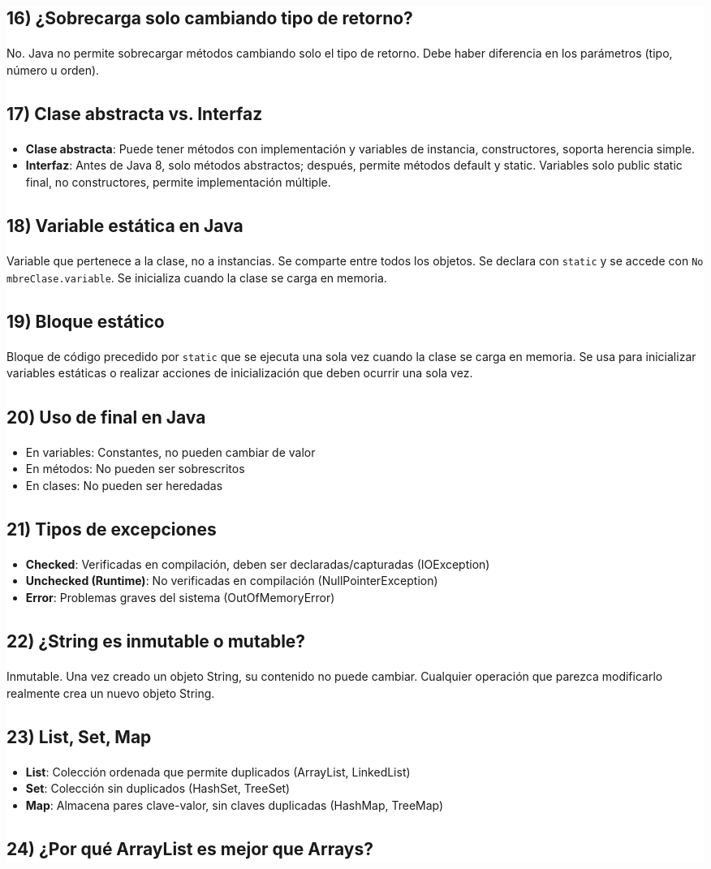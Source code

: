 ## 16) ¿Sobrecarga solo cambiando tipo de retorno?

No. Java no permite sobrecargar métodos cambiando solo el tipo de retorno. Debe haber diferencia en los parámetros (tipo, número u orden).

## 17) Clase abstracta vs. Interfaz

- **Clase abstracta**: Puede tener métodos con implementación y variables de instancia, constructores, soporta herencia simple.
- **Interfaz**: Antes de Java 8, solo métodos abstractos; después, permite métodos default y static. Variables solo public static final, no constructores, permite implementación múltiple.

## 18) Variable estática en Java

Variable que pertenece a la clase, no a instancias. Se comparte entre todos los objetos. Se declara con `static` y se accede con `NombreClase.variable`. Se inicializa cuando la clase se carga en memoria.

## 19) Bloque estático

Bloque de código precedido por `static` que se ejecuta una sola vez cuando la clase se carga en memoria. Se usa para inicializar variables estáticas o realizar acciones de inicialización que deben ocurrir una sola vez.

## 20) Uso de final en Java

- En variables: Constantes, no pueden cambiar de valor
- En métodos: No pueden ser sobrescritos
- En clases: No pueden ser heredadas

## 21) Tipos de excepciones

- **Checked**: Verificadas en compilación, deben ser declaradas/capturadas (IOException)
- **Unchecked (Runtime)**: No verificadas en compilación (NullPointerException)
- **Error**: Problemas graves del sistema (OutOfMemoryError)

## 22) ¿String es inmutable o mutable?

Inmutable. Una vez creado un objeto String, su contenido no puede cambiar. Cualquier operación que parezca modificarlo realmente crea un nuevo objeto String.

## 23) List, Set, Map

- **List**: Colección ordenada que permite duplicados (ArrayList, LinkedList)
- **Set**: Colección sin duplicados (HashSet, TreeSet)
- **Map**: Almacena pares clave-valor, sin claves duplicadas (HashMap, TreeMap)

## 24) ¿Por qué ArrayList es mejor que Arrays?
